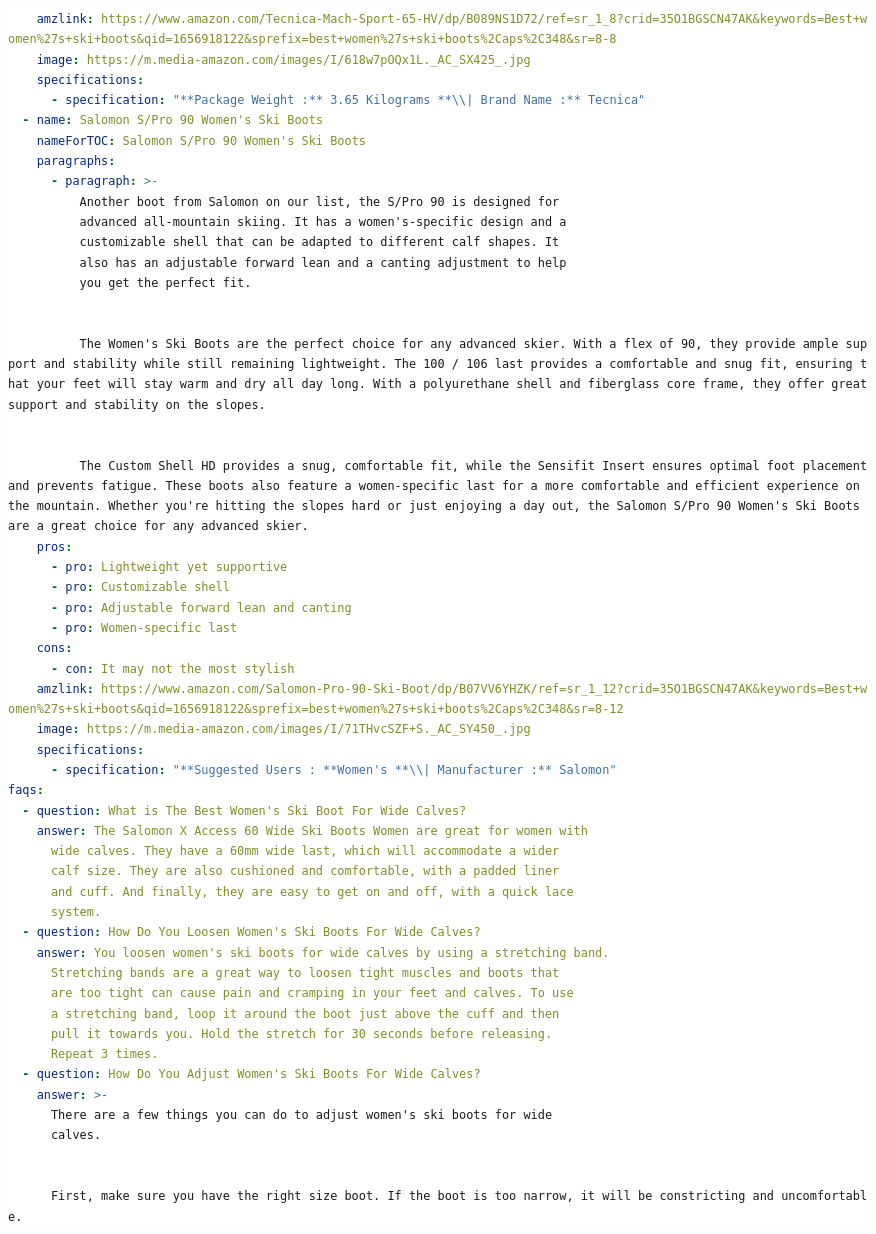 ```yaml
    amzlink: https://www.amazon.com/Tecnica-Mach-Sport-65-HV/dp/B089NS1D72/ref=sr_1_8?crid=35O1BGSCN47AK&keywords=Best+women%27s+ski+boots&qid=1656918122&sprefix=best+women%27s+ski+boots%2Caps%2C348&sr=8-8
    image: https://m.media-amazon.com/images/I/618w7pOQx1L._AC_SX425_.jpg
    specifications:
      - specification: "**Package Weight :** ‎3.65 Kilograms **\\| Brand Name :** Tecnica"
  - name: Salomon S/Pro 90 Women's Ski Boots
    nameForTOC: Salomon S/Pro 90 Women's Ski Boots
    paragraphs:
      - paragraph: >-
          Another boot from Salomon on our list, the S/Pro 90 is designed for
          advanced all-mountain skiing. It has a women's-specific design and a
          customizable shell that can be adapted to different calf shapes. It
          also has an adjustable forward lean and a canting adjustment to help
          you get the perfect fit.


          The Women's Ski Boots are the perfect choice for any advanced skier. With a flex of 90, they provide ample support and stability while still remaining lightweight. The 100 / 106 last provides a comfortable and snug fit, ensuring that your feet will stay warm and dry all day long. With a polyurethane shell and fiberglass core frame, they offer great support and stability on the slopes.


          The Custom Shell HD provides a snug, comfortable fit, while the Sensifit Insert ensures optimal foot placement and prevents fatigue. These boots also feature a women-specific last for a more comfortable and efficient experience on the mountain. Whether you're hitting the slopes hard or just enjoying a day out, the Salomon S/Pro 90 Women's Ski Boots are a great choice for any advanced skier.
    pros:
      - pro: Lightweight yet supportive
      - pro: Customizable shell
      - pro: Adjustable forward lean and canting
      - pro: Women-specific last
    cons:
      - con: It may not the most stylish
    amzlink: https://www.amazon.com/Salomon-Pro-90-Ski-Boot/dp/B07VV6YHZK/ref=sr_1_12?crid=35O1BGSCN47AK&keywords=Best+women%27s+ski+boots&qid=1656918122&sprefix=best+women%27s+ski+boots%2Caps%2C348&sr=8-12
    image: https://m.media-amazon.com/images/I/71THvcSZF+S._AC_SY450_.jpg
    specifications:
      - specification: "**Suggested Users : ‎**Women's **\\| Manufacturer ‎:** Salomon"
faqs:
  - question: What is The Best Women's Ski Boot For Wide Calves?
    answer: The Salomon X Access 60 Wide Ski Boots Women are great for women with
      wide calves. They have a 60mm wide last, which will accommodate a wider
      calf size. They are also cushioned and comfortable, with a padded liner
      and cuff. And finally, they are easy to get on and off, with a quick lace
      system.
  - question: How Do You Loosen Women's Ski Boots For Wide Calves?
    answer: You loosen women's ski boots for wide calves by using a stretching band.
      Stretching bands are a great way to loosen tight muscles and boots that
      are too tight can cause pain and cramping in your feet and calves. To use
      a stretching band, loop it around the boot just above the cuff and then
      pull it towards you. Hold the stretch for 30 seconds before releasing.
      Repeat 3 times.
  - question: How Do You Adjust Women's Ski Boots For Wide Calves?
    answer: >-
      There are a few things you can do to adjust women's ski boots for wide
      calves.


      First, make sure you have the right size boot. If the boot is too narrow, it will be constricting and uncomfortable.
```